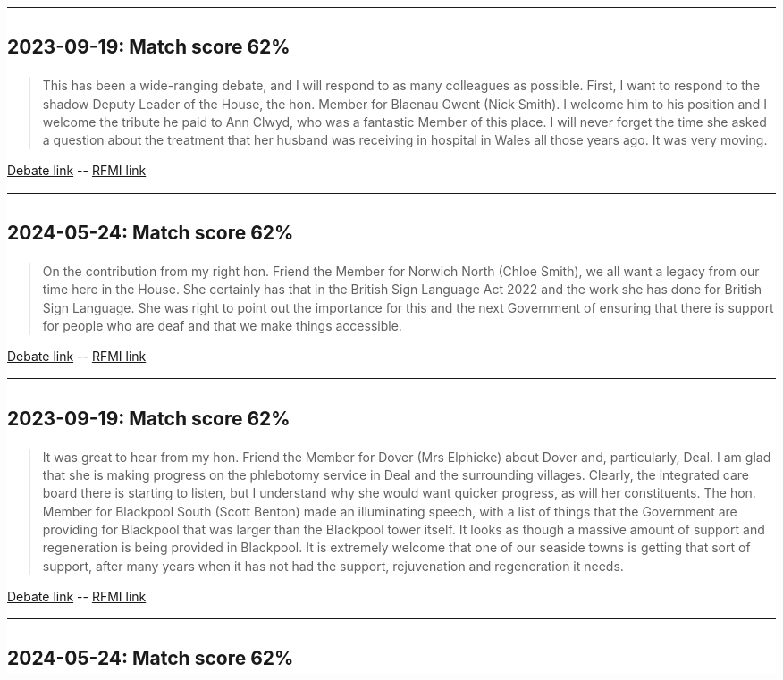 
---



## 2023-09-19: Match score 62%

>This has been a wide-ranging debate, and I will respond to as many colleagues as possible. First, I want to respond to the shadow Deputy Leader of the House, the hon. Member for Blaenau Gwent (Nick Smith). I welcome him to his position and I welcome the tribute he paid to Ann Clwyd, who was a fantastic Member of this place. I will never forget the time she asked a question about the treatment that her husband was receiving in hospital in Wales all those years ago. It was very moving.

[Debate link](https://www.theyworkforyou.com/debates/?id=2023-09-19c.1324.1)  --  [RFMI link](https://www.theyworkforyou.com/mp/24745/register)


---



## 2024-05-24: Match score 62%

>On the contribution from my right hon. Friend the Member for Norwich North (Chloe Smith), we all want a legacy from our time here in the House. She certainly has that in the British Sign Language Act 2022 and the work she has done for British Sign Language. She was right to point out the importance for this and the next Government of ensuring that there is support for people who are deaf and that we make things accessible.

[Debate link](https://www.theyworkforyou.com/debates/?id=2024-05-24c.1264.1)  --  [RFMI link](https://www.theyworkforyou.com/mp/24745/register)


---



## 2023-09-19: Match score 62%

>It was great to hear from my hon. Friend the Member for Dover (Mrs Elphicke) about Dover and, particularly, Deal. I am glad that she is making progress on the phlebotomy service in Deal and the surrounding villages. Clearly, the integrated care board there is starting to listen, but I understand why she would want quicker progress, as will her constituents. The hon. Member for Blackpool South (Scott Benton) made an illuminating speech, with a list of things that the Government are providing for Blackpool that was larger than the Blackpool tower itself. It looks as though a massive amount of support and regeneration is being provided in Blackpool. It is extremely welcome that one of our seaside towns is getting that sort of support, after many years when it has not had the support, rejuvenation and regeneration it needs.

[Debate link](https://www.theyworkforyou.com/debates/?id=2023-09-19c.1324.1)  --  [RFMI link](https://www.theyworkforyou.com/mp/24745/register)


---



## 2024-05-24: Match score 62%
